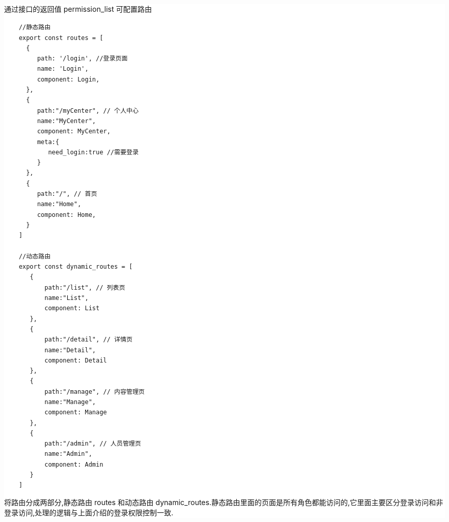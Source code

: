 通过接口的返回值 permission_list 可配置路由

```JS
    //静态路由
    export const routes = [
      {
         path: '/login', //登录页面
         name: 'Login',
         component: Login,
      },
      {
         path:"/myCenter", // 个人中心
         name:"MyCenter",
         component: MyCenter,
         meta:{
            need_login:true //需要登录
         }
      },
      {
         path:"/", // 首页
         name:"Home",
         component: Home,
      }
    ]

    //动态路由
    export const dynamic_routes = [
       {
           path:"/list", // 列表页
           name:"List",
           component: List
       },
       {
           path:"/detail", // 详情页
           name:"Detail",
           component: Detail
       },
       {
           path:"/manage", // 内容管理页
           name:"Manage",
           component: Manage
       },
       {
           path:"/admin", // 人员管理页
           name:"Admin",
           component: Admin
       }
    ]

```

将路由分成两部分,静态路由 routes 和动态路由 dynamic_routes.静态路由里面的页面是所有角色都能访问的,它里面主要区分登录访问和非登录访问,处理的逻辑与上面介绍的登录权限控制一致.
